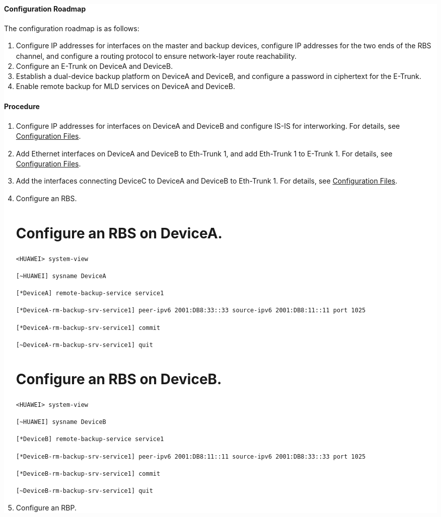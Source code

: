 

#### Configuration Roadmap

The configuration roadmap is as follows:

1. Configure IP addresses for interfaces on the master and backup devices, configure IP addresses for the two ends of the RBS channel, and configure a routing protocol to ensure network-layer route reachability.
2. Configure an E-Trunk on DeviceA and DeviceB.
3. Establish a dual-device backup platform on DeviceA and DeviceB, and configure a password in ciphertext for the E-Trunk.
4. Enable remote backup for MLD services on DeviceA and DeviceB.

#### Procedure

1. Configure IP addresses for interfaces on DeviceA and DeviceB and configure IS-IS for interworking. For details, see [Configuration Files](#EN-US_TASK_0000001198468591__section_dc_vrp_multicast_cfg_013203).
2. Add Ethernet interfaces on DeviceA and DeviceB to Eth-Trunk 1, and add Eth-Trunk 1 to E-Trunk 1. For details, see [Configuration Files](#EN-US_TASK_0000001198468591__section_dc_vrp_multicast_cfg_013203).
3. Add the interfaces connecting DeviceC to DeviceA and DeviceB to Eth-Trunk 1. For details, see [Configuration Files](#EN-US_TASK_0000001198468591__section_dc_vrp_multicast_cfg_013203).
4. Configure an RBS.
   
   # Configure an RBS on DeviceA.
   ```
   <HUAWEI> system-view
   ```
   ```
   [~HUAWEI] sysname DeviceA
   ```
   ```
   [*DeviceA] remote-backup-service service1
   ```
   ```
   [*DeviceA-rm-backup-srv-service1] peer-ipv6 2001:DB8:33::33 source-ipv6 2001:DB8:11::11 port 1025
   ```
   ```
   [*DeviceA-rm-backup-srv-service1] commit
   ```
   ```
   [~DeviceA-rm-backup-srv-service1] quit
   ```
   
   # Configure an RBS on DeviceB.
   ```
   <HUAWEI> system-view
   ```
   ```
   [~HUAWEI] sysname DeviceB
   ```
   ```
   [*DeviceB] remote-backup-service service1
   ```
   ```
   [*DeviceB-rm-backup-srv-service1] peer-ipv6 2001:DB8:11::11 source-ipv6 2001:DB8:33::33 port 1025
   ```
   ```
   [*DeviceB-rm-backup-srv-service1] commit
   ```
   ```
   [~DeviceB-rm-backup-srv-service1] quit
   ```
5. Configure an RBP.